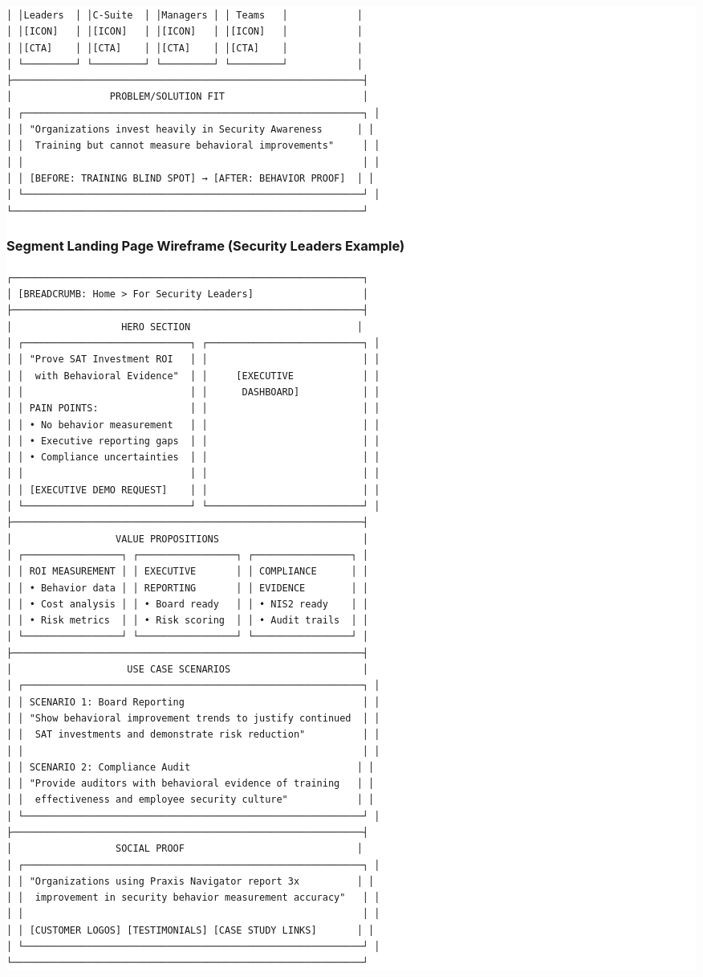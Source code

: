 ```
│ │Leaders  │ │C-Suite  │ │Managers │ │ Teams   │            │
│ │[ICON]   │ │[ICON]   │ │[ICON]   │ │[ICON]   │            │
│ │[CTA]    │ │[CTA]    │ │[CTA]    │ │[CTA]    │            │
│ └─────────┘ └─────────┘ └─────────┘ └─────────┘            │
├─────────────────────────────────────────────────────────────┤
│                 PROBLEM/SOLUTION FIT                        │
│ ┌───────────────────────────────────────────────────────────┐ │
│ │ "Organizations invest heavily in Security Awareness      │ │
│ │  Training but cannot measure behavioral improvements"     │ │
│ │                                                           │ │
│ │ [BEFORE: TRAINING BLIND SPOT] → [AFTER: BEHAVIOR PROOF]  │ │
│ └───────────────────────────────────────────────────────────┘ │
└─────────────────────────────────────────────────────────────┘
```

### Segment Landing Page Wireframe (Security Leaders Example)

```
┌─────────────────────────────────────────────────────────────┐
│ [BREADCRUMB: Home > For Security Leaders]                   │
├─────────────────────────────────────────────────────────────┤
│                   HERO SECTION                             │
│ ┌─────────────────────────────┐ ┌───────────────────────────┐ │
│ │ "Prove SAT Investment ROI   │ │                           │ │
│ │  with Behavioral Evidence"  │ │     [EXECUTIVE            │ │
│ │                             │ │      DASHBOARD]           │ │
│ │ PAIN POINTS:                │ │                           │ │
│ │ • No behavior measurement   │ │                           │ │
│ │ • Executive reporting gaps  │ │                           │ │
│ │ • Compliance uncertainties  │ │                           │ │
│ │                             │ │                           │ │
│ │ [EXECUTIVE DEMO REQUEST]    │ │                           │ │
│ └─────────────────────────────┘ └───────────────────────────┘ │
├─────────────────────────────────────────────────────────────┤
│                  VALUE PROPOSITIONS                         │
│ ┌─────────────────┐ ┌─────────────────┐ ┌─────────────────┐ │
│ │ ROI MEASUREMENT │ │ EXECUTIVE       │ │ COMPLIANCE      │ │
│ │ • Behavior data │ │ REPORTING       │ │ EVIDENCE        │ │
│ │ • Cost analysis │ │ • Board ready   │ │ • NIS2 ready    │ │
│ │ • Risk metrics  │ │ • Risk scoring  │ │ • Audit trails  │ │
│ └─────────────────┘ └─────────────────┘ └─────────────────┘ │
├─────────────────────────────────────────────────────────────┤
│                    USE CASE SCENARIOS                       │
│ ┌───────────────────────────────────────────────────────────┐ │
│ │ SCENARIO 1: Board Reporting                               │ │
│ │ "Show behavioral improvement trends to justify continued  │ │
│ │  SAT investments and demonstrate risk reduction"          │ │
│ │                                                           │ │
│ │ SCENARIO 2: Compliance Audit                             │ │
│ │ "Provide auditors with behavioral evidence of training   │ │
│ │  effectiveness and employee security culture"            │ │
│ └───────────────────────────────────────────────────────────┘ │
├─────────────────────────────────────────────────────────────┤
│                  SOCIAL PROOF                              │
│ ┌───────────────────────────────────────────────────────────┐ │
│ │ "Organizations using Praxis Navigator report 3x          │ │
│ │  improvement in security behavior measurement accuracy"   │ │
│ │                                                           │ │
│ │ [CUSTOMER LOGOS] [TESTIMONIALS] [CASE STUDY LINKS]       │ │
│ └───────────────────────────────────────────────────────────┘ │
└─────────────────────────────────────────────────────────────┘
```

